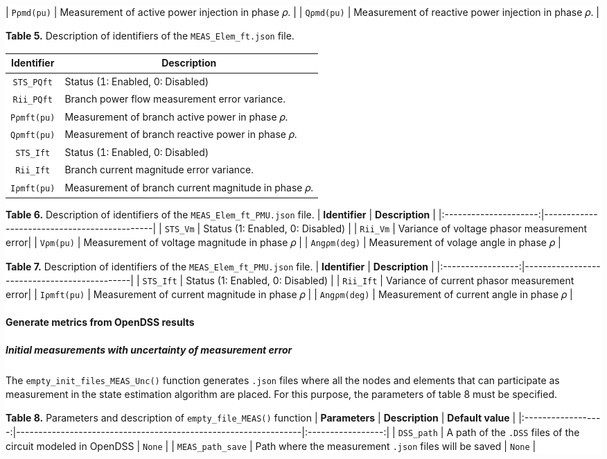 | ``Pρmd(pu)``          | Measurement of active power injection in phase 𝜌.                             |
| ``Qρmd(pu)``          | Measurement of reactive power injection in phase 𝜌.                           |

**Table 5.** Description of identifiers of the ``MEAS_Elem_ft.json`` file.

| **Identifier**        | **Description**                                    |
|:---------------------:|----------------------------------------------------|
| ``STS_PQft``          | Status (1: Enabled, 0: Disabled)                   |
| ``Rii_PQft``          | Branch power flow measurement error variance.      |
| ``Pρmft(pu)``         | Measurement of branch active power in phase 𝜌.     |
| ``Qρmft(pu)``         | Measurement of branch reactive power in phase 𝜌.   |
| ``STS_Ift``           | Status (1: Enabled, 0: Disabled)                   |
| ``Rii_Ift``           | Branch current magnitude error variance.           |
| ``Iρmft(pu)``         | Measurement of branch current magnitude in phase 𝜌.|

**Table 6.** Description of identifiers of the ``MEAS_Elem_ft_PMU.json`` file.
| **Identifier**     |                   **Description**           |
|:---------------------:|---------------------------------------------|
| ``STS_Vm``            | Status (1: Enabled, 0: Disabled)            |
| ``Rii_Vm``            | Variance of voltage phasor measurement error|
| ``Vρm(pu)``           | Measurement of voltage magnitude in phase 𝜌 |
| ``Angρm(deg)``        | Measurement of volage angle in phase 𝜌      |

**Table 7.** Description of identifiers of the ``MEAS_Elem_ft_PMU.json`` file.
| **Identifier**    |                 **Description**             |
|:-----------------:|---------------------------------------------|
| ``STS_Ift``       | Status (1: Enabled, 0: Disabled)            |
| ``Rii_Ift``       | Variance of current phasor measurement error|
| ``Iρmft(pu)``     | Measurement of current magnitude in phase 𝜌 |
| ``Angρm(deg)``    | Measurement of current angle in phase 𝜌     |

<div id='id5' />

#### Generate metrics from OpenDSS results

##### Initial measurements with uncertainty of measurement error

The ``empty_init_files_MEAS_Unc()`` function generates ``.json`` files where all the nodes and elements that can participate as measurement in the state estimation algorithm are placed. For this purpose, the parameters of table 8 must be specified.

**Table 8.** Parameters and description of ``empty_file_MEAS()`` function
|    **Parameters**   |                           **Description**                     | **Default value** |
|:------------------:|----------------------------------------------------------------|:-----------------:|
| ``DSS_path``       | A path of the ``.DSS`` files of the circuit modeled in OpenDSS | ``None``          |
| ``MEAS_path_save`` | Path where the measurement ``.json`` files will be saved       | ``None``          |
